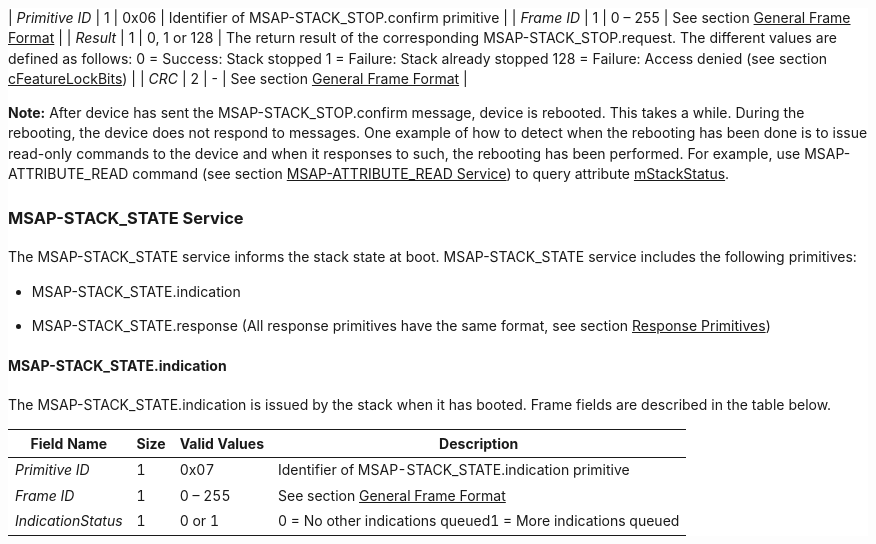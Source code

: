 | *Primitive ID* | 1        | 0x06             | Identifier of MSAP-STACK_STOP.confirm primitive                                                                                                                                                                                                                                                                                                                      |
| *Frame ID*     | 1        | 0 – 255          | See section [General Frame Format](#General-Frame-Format)                                                                                                                                                                                                     |
| *Result*       | 1        | 0, 1 or 128      | The return result of the corresponding MSAP-STACK_STOP.request. The different values are defined as follows:  0 = Success: Stack stopped 1 = Failure: Stack already stopped  128 = Failure: Access denied (see section [cFeatureLockBits](#cFeatureLockBits)) |
| *CRC*          | 2        | \-               | See section [General Frame Format](#General-Frame-Format)                                                                                                                                                                                                     |

**Note:** After device has sent the MSAP-STACK_STOP.confirm message, device is
rebooted. This takes a while. During the rebooting, the device does not respond
to messages. One example of how to detect when the rebooting has been done is to
issue read-only commands to the device and when it responses to such, the
rebooting has been performed. For example, use MSAP-ATTRIBUTE_READ command (see
section [MSAP-ATTRIBUTE_READ
Service](#MSAP-ATTRIBUTE_READ-Service))
to query attribute
[mStackStatus](#mStackStatus).

### MSAP-STACK_STATE Service

The MSAP-STACK_STATE service informs the stack state at boot. MSAP-STACK_STATE
service includes the following primitives:

-   MSAP-STACK_STATE.indication

-   MSAP-STACK_STATE.response (All response primitives have the same format, see
    section [Response
    Primitives](#Response-Primitives))

#### MSAP-STACK_STATE.indication

The MSAP-STACK_STATE.indication is issued by the stack when it has booted. Frame
fields are described in the table below.

| **Field Name**     | **Size** | **Valid Values**                   | **Description**                                                                                                                                                                                                                                                                                                                                                                                                                                                                                                                                                                                                                       |
|--------------------|----------|------------------------------------|---------------------------------------------------------------------------------------------------------------------------------------------------------------------------------------------------------------------------------------------------------------------------------------------------------------------------------------------------------------------------------------------------------------------------------------------------------------------------------------------------------------------------------------------------------------------------------------------------------------------------------------|
| *Primitive ID*     | 1        | 0x07                               | Identifier of MSAP-STACK_STATE.indication primitive                                                                                                                                                                                                                                                                                                                                                                                                                                                                                                                                                                                   |
| *Frame ID*         | 1        | 0 – 255                            | See section [General Frame Format](#General-Frame-Format)                                                                                                                                                                                                                                                                                                                                                                                                                                                                      |
| *IndicationStatus* | 1        | 0 or 1                             | 0 = No other indications queued1 = More indications queued                                                                                                                                                                                                                                                                                                                                                                                                                                                                                                                                                                            |